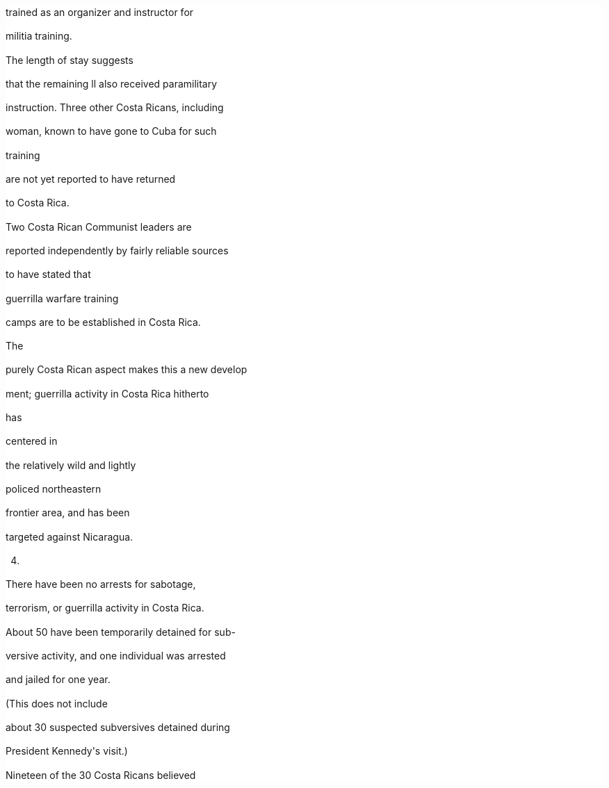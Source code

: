 trained as an organizer and instructor for

militia training.

The length of stay suggests

that the remaining ll also received paramilitary

instruction. Three other Costa Ricans, including

woman, known to have gone to Cuba for such

training

are not yet reported to have returned

to Costa Rica.

Two Costa Rican Communist leaders are

reported independently by fairly reliable sources

to have stated that

guerrilla warfare training

camps are to be established in Costa Rica.

The

purely Costa Rican aspect makes this a new develop

ment; guerrilla activity in Costa Rica hitherto

has

centered in

the relatively wild and lightly

policed northeastern

frontier area, and has been

targeted against Nicaragua.

4.

There have been no arrests for sabotage,

terrorism, or guerrilla activity in Costa Rica.

About 50 have been temporarily detained for sub-

versive activity, and one individual was arrested

and jailed for one year.

(This does not include

about 30 suspected subversives detained during

President Kennedy's visit.)

Nineteen of the 30 Costa Ricans believed
